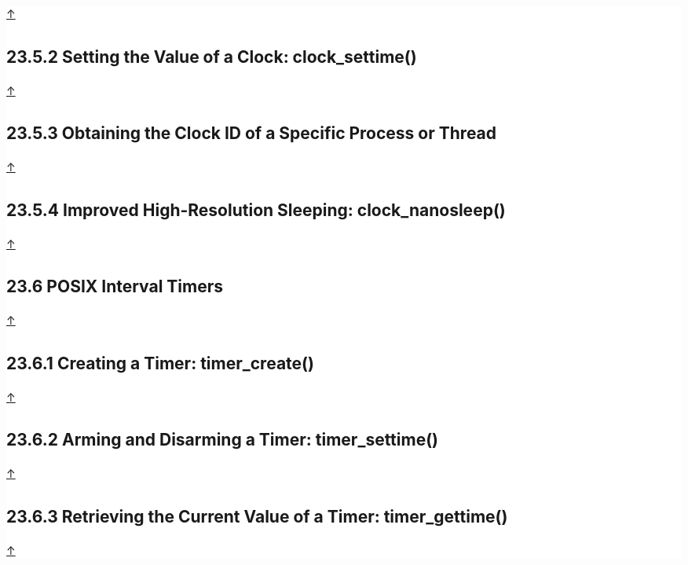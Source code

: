 

[↑](https://arunsah.github.io/linuxprog#table-of-content)



## 23.5.2 Setting the Value of a Clock: clock_settime()



[↑](https://arunsah.github.io/linuxprog#table-of-content)



## 23.5.3 Obtaining the Clock ID of a Specific Process or Thread



[↑](https://arunsah.github.io/linuxprog#table-of-content)



## 23.5.4 Improved High-Resolution Sleeping: clock_nanosleep()



[↑](https://arunsah.github.io/linuxprog#table-of-content)



## 23.6 POSIX Interval Timers



[↑](https://arunsah.github.io/linuxprog#table-of-content)



## 23.6.1 Creating a Timer: timer_create()



[↑](https://arunsah.github.io/linuxprog#table-of-content)



## 23.6.2 Arming and Disarming a Timer: timer_settime()



[↑](https://arunsah.github.io/linuxprog#table-of-content)



## 23.6.3 Retrieving the Current Value of a Timer: timer_gettime()



[↑](https://arunsah.github.io/linuxprog#table-of-content)

